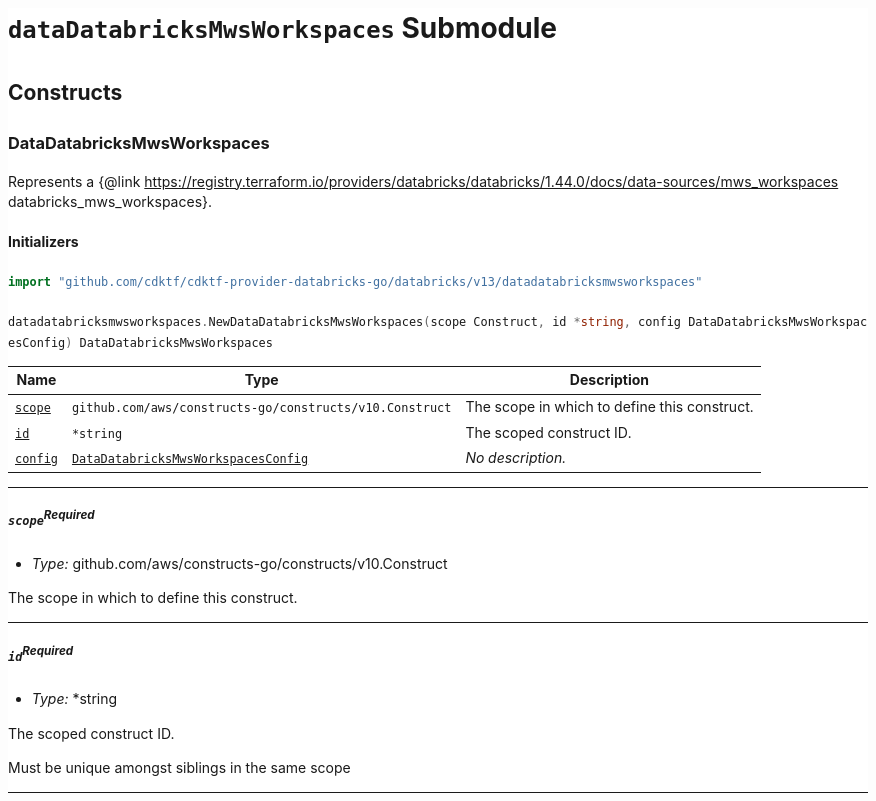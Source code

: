 # `dataDatabricksMwsWorkspaces` Submodule <a name="`dataDatabricksMwsWorkspaces` Submodule" id="@cdktf/provider-databricks.dataDatabricksMwsWorkspaces"></a>

## Constructs <a name="Constructs" id="Constructs"></a>

### DataDatabricksMwsWorkspaces <a name="DataDatabricksMwsWorkspaces" id="@cdktf/provider-databricks.dataDatabricksMwsWorkspaces.DataDatabricksMwsWorkspaces"></a>

Represents a {@link https://registry.terraform.io/providers/databricks/databricks/1.44.0/docs/data-sources/mws_workspaces databricks_mws_workspaces}.

#### Initializers <a name="Initializers" id="@cdktf/provider-databricks.dataDatabricksMwsWorkspaces.DataDatabricksMwsWorkspaces.Initializer"></a>

```go
import "github.com/cdktf/cdktf-provider-databricks-go/databricks/v13/datadatabricksmwsworkspaces"

datadatabricksmwsworkspaces.NewDataDatabricksMwsWorkspaces(scope Construct, id *string, config DataDatabricksMwsWorkspacesConfig) DataDatabricksMwsWorkspaces
```

| **Name** | **Type** | **Description** |
| --- | --- | --- |
| <code><a href="#@cdktf/provider-databricks.dataDatabricksMwsWorkspaces.DataDatabricksMwsWorkspaces.Initializer.parameter.scope">scope</a></code> | <code>github.com/aws/constructs-go/constructs/v10.Construct</code> | The scope in which to define this construct. |
| <code><a href="#@cdktf/provider-databricks.dataDatabricksMwsWorkspaces.DataDatabricksMwsWorkspaces.Initializer.parameter.id">id</a></code> | <code>*string</code> | The scoped construct ID. |
| <code><a href="#@cdktf/provider-databricks.dataDatabricksMwsWorkspaces.DataDatabricksMwsWorkspaces.Initializer.parameter.config">config</a></code> | <code><a href="#@cdktf/provider-databricks.dataDatabricksMwsWorkspaces.DataDatabricksMwsWorkspacesConfig">DataDatabricksMwsWorkspacesConfig</a></code> | *No description.* |

---

##### `scope`<sup>Required</sup> <a name="scope" id="@cdktf/provider-databricks.dataDatabricksMwsWorkspaces.DataDatabricksMwsWorkspaces.Initializer.parameter.scope"></a>

- *Type:* github.com/aws/constructs-go/constructs/v10.Construct

The scope in which to define this construct.

---

##### `id`<sup>Required</sup> <a name="id" id="@cdktf/provider-databricks.dataDatabricksMwsWorkspaces.DataDatabricksMwsWorkspaces.Initializer.parameter.id"></a>

- *Type:* *string

The scoped construct ID.

Must be unique amongst siblings in the same scope

---